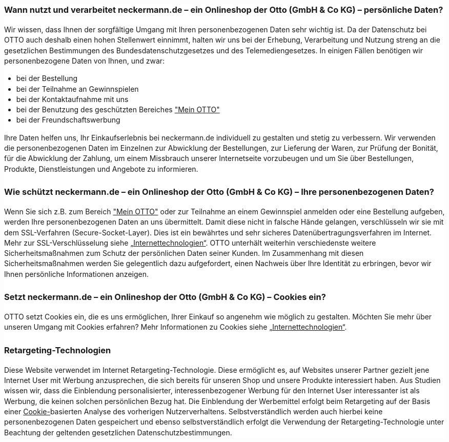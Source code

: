 ### Wann nutzt und verarbeitet neckermann.de – ein Onlineshop der Otto (GmbH & Co KG) – persönliche Daten?

Wir wissen, dass Ihnen der sorgfältige Umgang mit Ihren personenbezogenen Daten sehr wichtig ist. Da der Datenschutz bei OTTO auch deshalb einen hohen Stellenwert einnimmt, halten wir uns bei der Erhebung, Verarbeitung und Nutzung streng an die gesetzlichen Bestimmungen des Bundesdatenschutzgesetzes und des Telemediengesetzes.
In einigen Fällen benötigen wir personenbezogene Daten von Ihnen, und zwar:

-   bei der Bestellung
-   bei der Teilnahme an Gewinnspielen
-   bei der Kontaktaufnahme mit uns
-   bei der Benutzung des geschützten Bereiches ["Mein OTTO"](https://www.otto.de/is-bin/INTERSHOP.enfinity/WFS/Otto-OttoDe-Site/de_DE/-/EUR/OV_ViewMyOtto-Start?srcLnk=footer&ls=)
-   bei der Freundschaftswerbung

Ihre Daten helfen uns, Ihr Einkaufserlebnis bei neckermann.de individuell zu gestalten und stetig zu verbessern. Wir verwenden die personenbezogenen Daten im Einzelnen zur Abwicklung der Bestellungen, zur Lieferung der Waren, zur Prüfung der Bonität, für die Abwicklung der Zahlung, um einem Missbrauch unserer Internetseite vorzubeugen und um Sie über Bestellungen, Produkte, Dienstleistungen und Angebote zu informieren.

### Wie schützt neckermann.de – ein Onlineshop der Otto (GmbH & Co KG) – Ihre personenbezogenen Daten?

Wenn Sie sich z.B. zum Bereich ["Mein OTTO"](https://www.otto.de/is-bin/INTERSHOP.enfinity/WFS/Otto-OttoDe-Site/de_DE/-/EUR/OV_ViewMyOtto-Start?srcLnk=footer&ls=) oder zur Teilnahme an einem Gewinnspiel anmelden oder eine Bestellung aufgeben, werden Ihre personenbezogenen Daten an uns übermittelt. Damit diese nicht in falsche Hände gelangen, verschlüsseln wir sie mit dem SSL-Verfahren (Secure-Socket-Layer). Dies ist ein bewährtes und sehr sicheres Datenübertragungsverfahren im Internet.
Mehr zur SSL-Verschlüsselung siehe [„Internettechnologien“](/service/datenschutz#internettechnologien). OTTO unterhält weiterhin verschiedenste weitere Sicherheitsmaßnahmen zum Schutz der persönlichen Daten seiner Kunden. Im Zusammenhang mit diesen Sicherheitsmaßnahmen werden Sie gelegentlich dazu aufgefordert, einen Nachweis über Ihre Identität zu erbringen, bevor wir Ihnen persönliche Informationen anzeigen.

### Setzt neckermann.de – ein Onlineshop der Otto (GmbH & Co KG) – Cookies ein?

OTTO setzt Cookies ein, die es uns ermöglichen, Ihrer Einkauf so angenehm wie möglich zu gestalten. Möchten Sie mehr über unseren Umgang mit Cookies erfahren? Mehr Informationen zu Cookies siehe [„Internettechnologien“](/service/datenschutz#internettechnologien).

### Retargeting-Technologien

Diese Website verwendet im Internet Retargeting-Technologie. Diese ermöglicht es, auf Websites unserer Partner gezielt jene Internet User mit Werbung anzusprechen, die sich bereits für unseren Shop und unsere Produkte interessiert haben. Aus Studien wissen wir, dass die Einblendung personalisierter, interessenbezogener Werbung für den Internet User interessanter ist als Werbung, die keinen solchen persönlichen Bezug hat. Die Einblendung der Werbemittel erfolgt beim Retargeting auf der Basis einer [Cookie-](#internettechnologien)basierten Analyse des vorherigen Nutzerverhaltens. Selbstverständlich werden auch hierbei keine personenbezogenen Daten gespeichert und ebenso selbstverständlich erfolgt die Verwendung der Retargeting-Technologie unter Beachtung der geltenden gesetzlichen Datenschutzbestimmungen.
